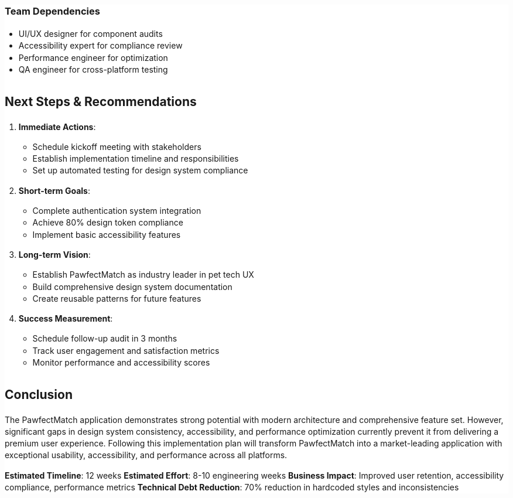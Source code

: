 ### Team Dependencies
- UI/UX designer for component audits
- Accessibility expert for compliance review
- Performance engineer for optimization
- QA engineer for cross-platform testing

## Next Steps & Recommendations

1. **Immediate Actions**:
   - Schedule kickoff meeting with stakeholders
   - Establish implementation timeline and responsibilities
   - Set up automated testing for design system compliance

2. **Short-term Goals**:
   - Complete authentication system integration
   - Achieve 80% design token compliance
   - Implement basic accessibility features

3. **Long-term Vision**:
   - Establish PawfectMatch as industry leader in pet tech UX
   - Build comprehensive design system documentation
   - Create reusable patterns for future features

4. **Success Measurement**:
   - Schedule follow-up audit in 3 months
   - Track user engagement and satisfaction metrics
   - Monitor performance and accessibility scores

## Conclusion

The PawfectMatch application demonstrates strong potential with modern architecture and comprehensive feature set. However, significant gaps in design system consistency, accessibility, and performance optimization currently prevent it from delivering a premium user experience. Following this implementation plan will transform PawfectMatch into a market-leading application with exceptional usability, accessibility, and performance across all platforms.

**Estimated Timeline**: 12 weeks
**Estimated Effort**: 8-10 engineering weeks
**Business Impact**: Improved user retention, accessibility compliance, performance metrics
**Technical Debt Reduction**: 70% reduction in hardcoded styles and inconsistencies
